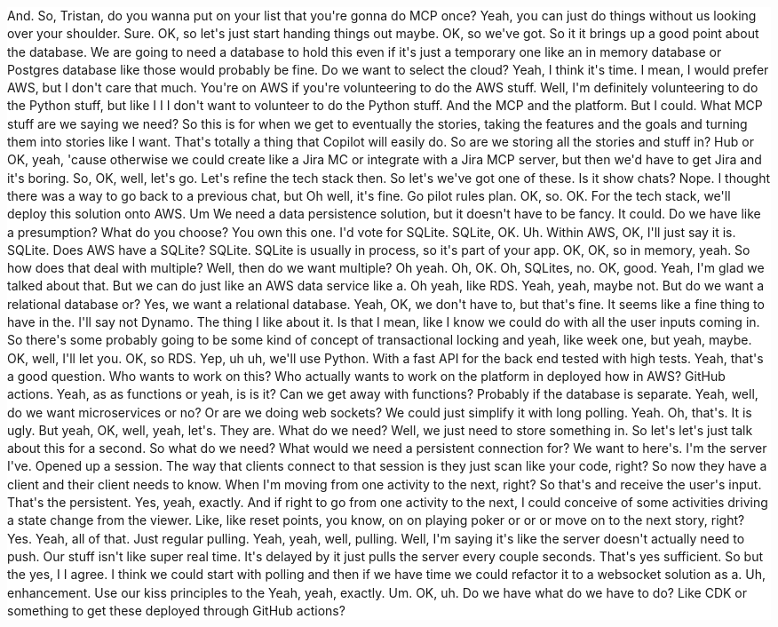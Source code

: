 And.
So, Tristan, do you wanna put on your list that you're gonna do MCP once? Yeah, you can just do things without us looking over your shoulder. Sure. OK, so let's just start handing things out maybe. OK, so we've got.
So it it brings up a good point about the database. We are going to need a database to hold this even if it's just a temporary one like an in memory database or Postgres database like those would probably be fine. Do we want to select the cloud?
Yeah, I think it's time. I mean, I would prefer AWS, but I don't care that much. You're on AWS if you're volunteering to do the AWS stuff. Well, I'm definitely volunteering to do the Python stuff, but like I I I don't want to volunteer to do the Python stuff.
And the MCP and the platform. But I could. What MCP stuff are we saying we need? So this is for when we get to eventually the stories, taking the features and the goals and turning them into stories like I want. That's totally a thing that Copilot will easily do. So are we storing all the stories and stuff in?
Hub or OK, yeah, 'cause otherwise we could create like a Jira MC or integrate with a Jira MCP server, but then we'd have to get Jira and it's boring.
So, OK, well, let's go. Let's refine the tech stack then. So let's we've got one of these. Is it show chats? Nope. I thought there was a way to go back to a previous chat, but Oh well, it's fine.
Go pilot rules plan. OK, so.
OK.
For the tech stack, we'll deploy this solution onto AWS. Um We need a data persistence solution, but it doesn't have to be fancy.
It could. Do we have like a presumption? What do you choose? You own this one. I'd vote for SQLite. SQLite, OK.
Uh.
Within AWS, OK, I'll just say it is.
SQLite. Does AWS have a SQLite? SQLite. SQLite is usually in process, so it's part of your app. OK, OK, so in memory, yeah.
So how does that deal with multiple? Well, then do we want multiple? Oh yeah. Oh, OK. Oh, SQLites, no. OK, good. Yeah, I'm glad we talked about that. But we can do just like an AWS data service like a.
Oh yeah, like RDS. Yeah, yeah, maybe not. But do we want a relational database or? Yes, we want a relational database. Yeah, OK, we don't have to, but that's fine. It seems like a fine thing to have in the. I'll say not Dynamo. The thing I like about it.
Is that I mean, like I know we could do with all the user inputs coming in. So there's some probably going to be some kind of concept of transactional locking and yeah, like week one, but yeah, maybe. OK, well, I'll let you. OK, so RDS.
Yep, uh uh, we'll use Python.
With a fast API for the back end tested with high tests. Yeah, that's a good question. Who wants to work on this? Who actually wants to work on the platform in deployed how in AWS?
GitHub actions. Yeah, as as functions or yeah, is is it? Can we get away with functions? Probably if the database is separate.
Yeah, well, do we want microservices or no? Or are we doing web sockets? We could just simplify it with long polling. Yeah. Oh, that's. It is ugly. But yeah, OK, well, yeah, let's.
They are. What do we need? Well, we just need to store something in. So let's let's just talk about this for a second. So what do we need? What would we need a persistent connection for? We want to here's. I'm the server I've.
Opened up a session. The way that clients connect to that session is they just scan like your code, right? So now they have a client and their client needs to know.
When I'm moving from one activity to the next, right? So that's and receive the user's input. That's the persistent. Yes, yeah, exactly. And if right to go from one activity to the next, I could conceive of some activities driving a state change from the viewer.
Like, like reset points, you know, on on playing poker or or or move on to the next story, right? Yes. Yeah, all of that. Just regular pulling. Yeah, yeah, well, pulling.
Well, I'm saying it's like the server doesn't actually need to push. Our stuff isn't like super real time. It's delayed by it just pulls the server every couple seconds. That's yes sufficient. So but the yes, I I agree. I think we could start with polling and then if we have time we could refactor it to a websocket solution as a.
Uh, enhancement. Use our kiss principles to the Yeah, yeah, exactly. Um.
OK, uh.
Do we have what do we have to do? Like CDK or something to get these deployed through GitHub actions?